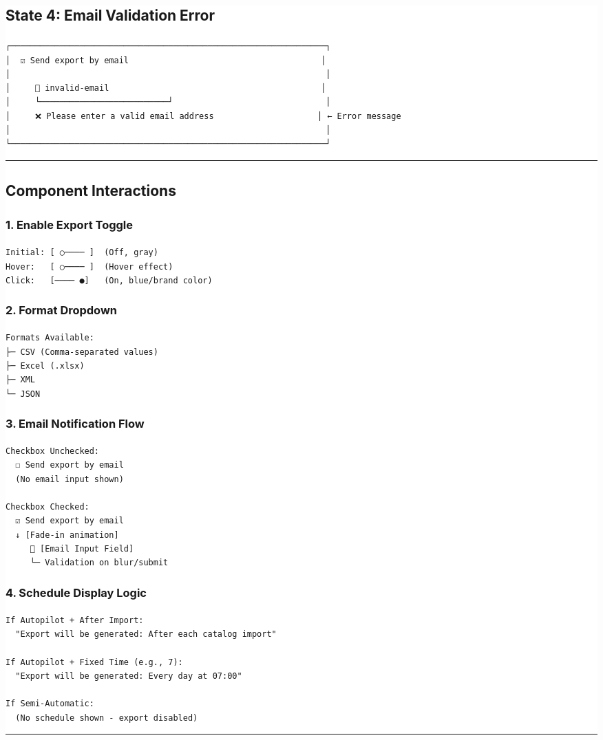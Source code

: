 
## State 4: Email Validation Error

```
┌────────────────────────────────────────────────────────────────┐
│  ☑ Send export by email                                       │
│                                                                │
│     📧 invalid-email                                           │
│     └──────────────────────────┘                               │
│     ❌ Please enter a valid email address                     │ ← Error message
│                                                                │
└────────────────────────────────────────────────────────────────┘
```

---

## Component Interactions

### 1. Enable Export Toggle
```
Initial: [ ○──── ]  (Off, gray)
Hover:   [ ○──── ]  (Hover effect)
Click:   [──── ●]   (On, blue/brand color)
```

### 2. Format Dropdown
```
Formats Available:
├─ CSV (Comma-separated values)
├─ Excel (.xlsx)
├─ XML
└─ JSON
```

### 3. Email Notification Flow
```
Checkbox Unchecked:
  ☐ Send export by email
  (No email input shown)

Checkbox Checked:
  ☑ Send export by email
  ↓ [Fade-in animation]
     📧 [Email Input Field]
     └─ Validation on blur/submit
```

### 4. Schedule Display Logic
```
If Autopilot + After Import:
  "Export will be generated: After each catalog import"

If Autopilot + Fixed Time (e.g., 7):
  "Export will be generated: Every day at 07:00"

If Semi-Automatic:
  (No schedule shown - export disabled)
```

---